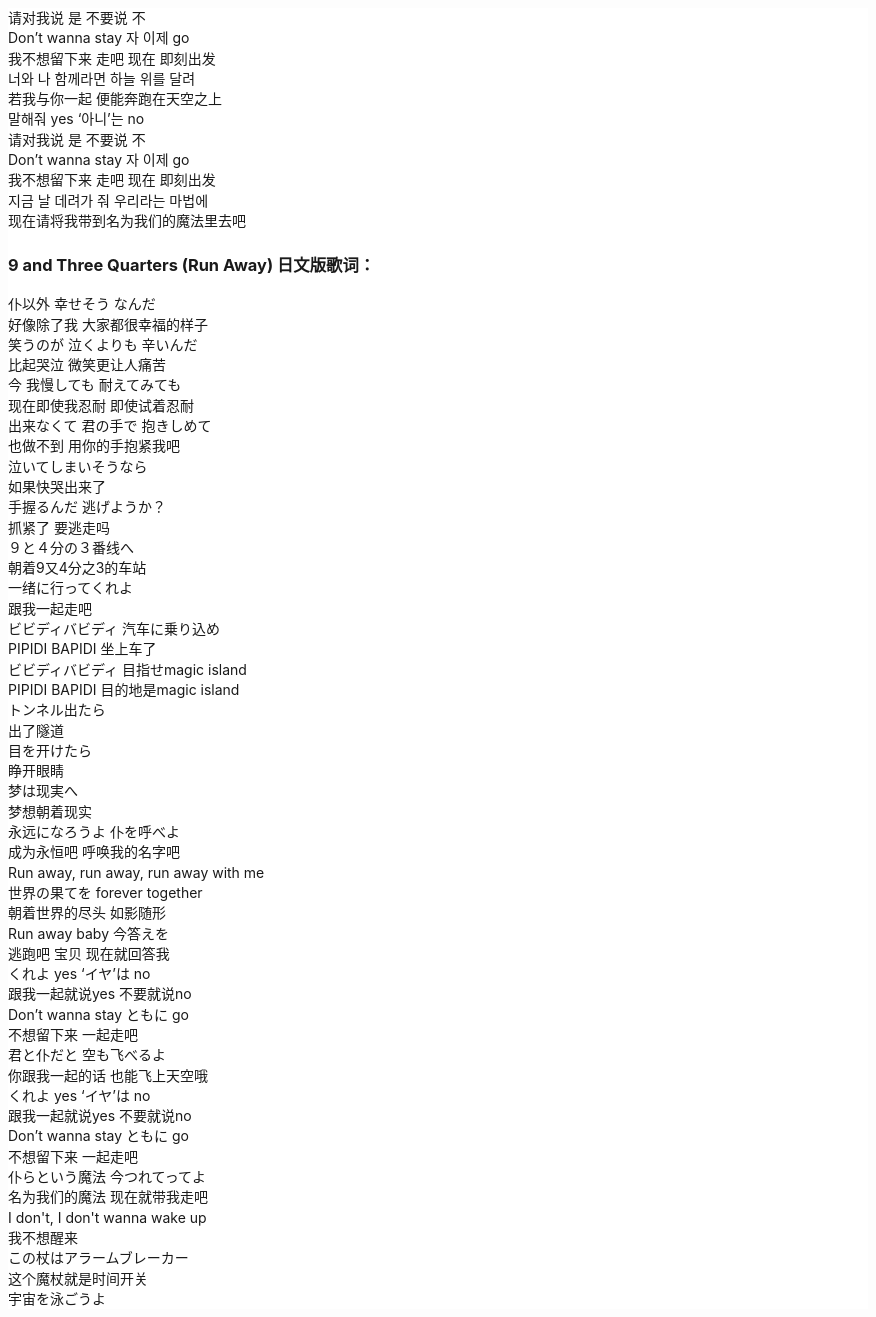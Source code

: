 请对我说 是 不要说 不  
Don’t wanna stay 자 이제 go  
我不想留下来 走吧 现在 即刻出发  
너와 나 함께라면 하늘 위를 달려  
若我与你一起 便能奔跑在天空之上  
말해줘 yes ‘아니’는 no  
请对我说 是 不要说 不  
Don’t wanna stay 자 이제 go  
我不想留下来 走吧 现在 即刻出发  
지금 날 데려가 줘 우리라는 마법에  
现在请将我带到名为我们的魔法里去吧

### 9 and Three Quarters (Run Away) 日文版歌词：

仆以外 幸せそう なんだ  
好像除了我 大家都很幸福的样子  
笑うのが 泣くよりも 辛いんだ  
比起哭泣 微笑更让人痛苦  
今 我慢しても 耐えてみても  
现在即使我忍耐 即使试着忍耐  
出来なくて 君の手で 抱きしめて  
也做不到 用你的手抱紧我吧  
泣いてしまいそうなら  
如果快哭出来了  
手握るんだ 逃げようか？  
抓紧了 要逃走吗  
９と４分の３番线へ  
朝着9又4分之3的车站  
一绪に行ってくれよ  
跟我一起走吧  
ビビディバビディ 汽车に乗り込め  
PIPIDI BAPIDI 坐上车了  
ビビディバビディ 目指せmagic island  
PIPIDI BAPIDI 目的地是magic island  
トンネル出たら  
出了隧道  
目を开けたら  
睁开眼睛  
梦は现実へ  
梦想朝着现实  
永远になろうよ 仆を呼べよ  
成为永恒吧 呼唤我的名字吧  
Run away, run away, run away with me  
世界の果てを forever together  
朝着世界的尽头 如影随形  
Run away baby 今答えを  
逃跑吧 宝贝 现在就回答我  
くれよ yes ‘イヤ’は no  
跟我一起就说yes 不要就说no  
Don’t wanna stay ともに go  
不想留下来 一起走吧  
君と仆だと 空も飞べるよ  
你跟我一起的话 也能飞上天空哦  
くれよ yes ‘イヤ’は no  
跟我一起就说yes 不要就说no  
Don’t wanna stay ともに go  
不想留下来 一起走吧  
仆らという魔法 今つれてってよ  
名为我们的魔法 现在就带我走吧  
I don't, I don't wanna wake up  
我不想醒来  
この杖はアラームブレーカー  
这个魔杖就是时间开关  
宇宙を泳ごうよ  